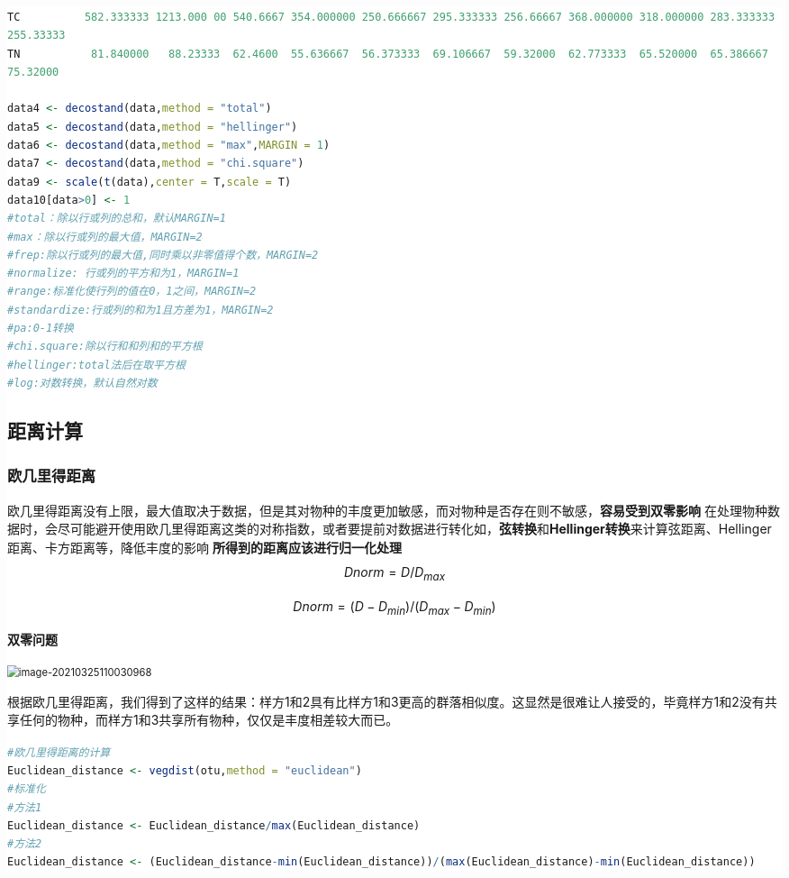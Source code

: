 ```R
TC          582.333333 1213.000	00 540.6667 354.000000 250.666667 295.333333 256.66667 368.000000 318.000000 283.333333 255.33333
TN           81.840000   88.23333  62.4600  55.636667  56.373333  69.106667  59.32000  62.773333  65.520000  65.386667  75.32000

data4 <- decostand(data,method = "total")
data5 <- decostand(data,method = "hellinger")
data6 <- decostand(data,method = "max",MARGIN = 1)
data7 <- decostand(data,method = "chi.square")
data9 <- scale(t(data),center = T,scale = T)
data10[data>0] <- 1
#total：除以行或列的总和，默认MARGIN=1
#max：除以行或列的最大值，MARGIN=2
#frep:除以行或列的最大值,同时乘以非零值得个数，MARGIN=2
#normalize: 行或列的平方和为1，MARGIN=1                    
#range:标准化使行列的值在0，1之间，MARGIN=2
#standardize:行或列的和为1且方差为1，MARGIN=2
#pa:0-1转换
#chi.square:除以行和和列和的平方根
#hellinger:total法后在取平方根
#log:对数转换，默认自然对数
```


## 距离计算

### 欧几里得距离

欧几里得距离没有上限，最大值取决于数据，但是其对物种的丰度更加敏感，而对物种是否存在则不敏感，**容易受到双零影响**
在处理物种数据时，会尽可能避开使用欧几里得距离这类的对称指数，或者要提前对数据进行转化如，**弦转换**和**Hellinger转换**来计算弦距离、Hellinger距离、卡方距离等，降低丰度的影响
**所得到的距离应该进行归一化处理**
$$
Dnorm = D/D_{max}
$$

$$
Dnorm = (D-D_{min})/(D_{max}-D_{min})
$$

**双零问题**

<img src="C:\Users\lzh233\AppData\Roaming\Typora\typora-user-images\image-20210325110030968.png" alt="image-20210325110030968" style="zoom:80%;" />

根据欧几里得距离，我们得到了这样的结果：样方1和2具有比样方1和3更高的群落相似度。这显然是很难让人接受的，毕竟样方1和2没有共享任何的物种，而样方1和3共享所有物种，仅仅是丰度相差较大而已。

```R
#欧几里得距离的计算
Euclidean_distance <- vegdist(otu,method = "euclidean")
#标准化
#方法1
Euclidean_distance <- Euclidean_distance/max(Euclidean_distance)
#方法2
Euclidean_distance <- (Euclidean_distance-min(Euclidean_distance))/(max(Euclidean_distance)-min(Euclidean_distance))
```
